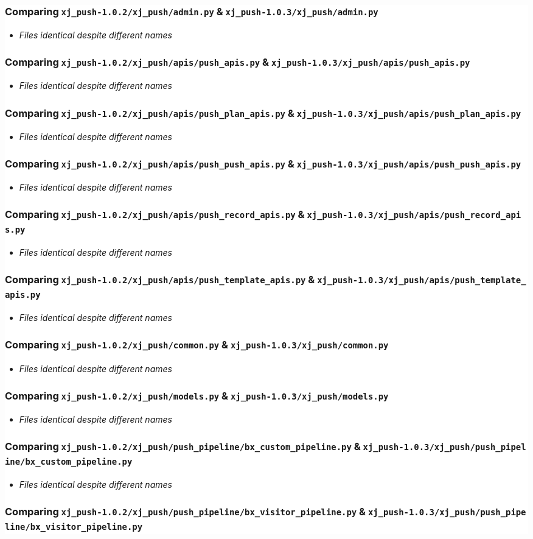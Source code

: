 ```diff
```

### Comparing `xj_push-1.0.2/xj_push/admin.py` & `xj_push-1.0.3/xj_push/admin.py`

 * *Files identical despite different names*

### Comparing `xj_push-1.0.2/xj_push/apis/push_apis.py` & `xj_push-1.0.3/xj_push/apis/push_apis.py`

 * *Files identical despite different names*

### Comparing `xj_push-1.0.2/xj_push/apis/push_plan_apis.py` & `xj_push-1.0.3/xj_push/apis/push_plan_apis.py`

 * *Files identical despite different names*

### Comparing `xj_push-1.0.2/xj_push/apis/push_push_apis.py` & `xj_push-1.0.3/xj_push/apis/push_push_apis.py`

 * *Files identical despite different names*

### Comparing `xj_push-1.0.2/xj_push/apis/push_record_apis.py` & `xj_push-1.0.3/xj_push/apis/push_record_apis.py`

 * *Files identical despite different names*

### Comparing `xj_push-1.0.2/xj_push/apis/push_template_apis.py` & `xj_push-1.0.3/xj_push/apis/push_template_apis.py`

 * *Files identical despite different names*

### Comparing `xj_push-1.0.2/xj_push/common.py` & `xj_push-1.0.3/xj_push/common.py`

 * *Files identical despite different names*

### Comparing `xj_push-1.0.2/xj_push/models.py` & `xj_push-1.0.3/xj_push/models.py`

 * *Files identical despite different names*

### Comparing `xj_push-1.0.2/xj_push/push_pipeline/bx_custom_pipeline.py` & `xj_push-1.0.3/xj_push/push_pipeline/bx_custom_pipeline.py`

 * *Files identical despite different names*

### Comparing `xj_push-1.0.2/xj_push/push_pipeline/bx_visitor_pipeline.py` & `xj_push-1.0.3/xj_push/push_pipeline/bx_visitor_pipeline.py`
